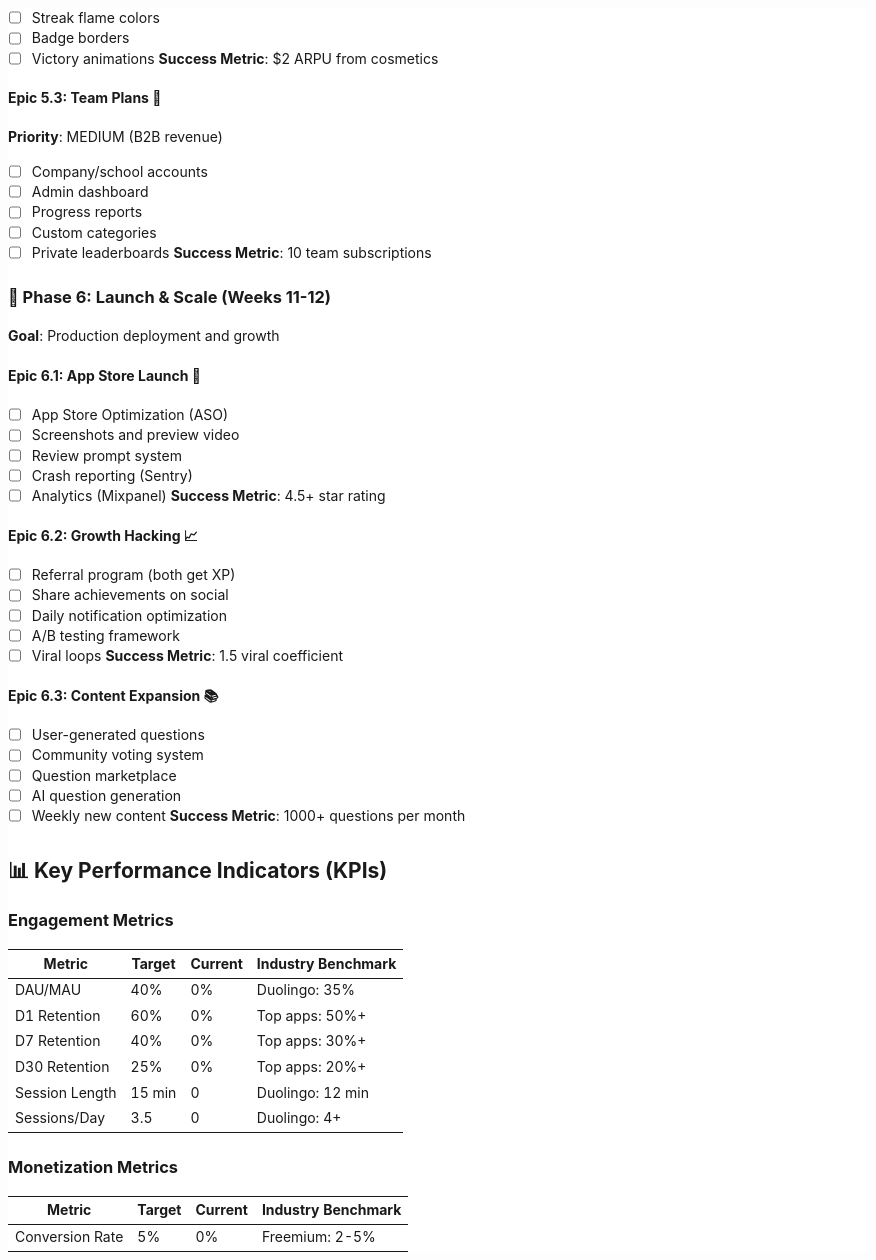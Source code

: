 - [ ] Streak flame colors
- [ ] Badge borders
- [ ] Victory animations
**Success Metric**: $2 ARPU from cosmetics

#### Epic 5.3: Team Plans 👔
**Priority**: MEDIUM (B2B revenue)
- [ ] Company/school accounts
- [ ] Admin dashboard
- [ ] Progress reports
- [ ] Custom categories
- [ ] Private leaderboards
**Success Metric**: 10 team subscriptions

### 🚢 Phase 6: Launch & Scale (Weeks 11-12)
**Goal**: Production deployment and growth

#### Epic 6.1: App Store Launch 📱
- [ ] App Store Optimization (ASO)
- [ ] Screenshots and preview video
- [ ] Review prompt system
- [ ] Crash reporting (Sentry)
- [ ] Analytics (Mixpanel)
**Success Metric**: 4.5+ star rating

#### Epic 6.2: Growth Hacking 📈
- [ ] Referral program (both get XP)
- [ ] Share achievements on social
- [ ] Daily notification optimization
- [ ] A/B testing framework
- [ ] Viral loops
**Success Metric**: 1.5 viral coefficient

#### Epic 6.3: Content Expansion 📚
- [ ] User-generated questions
- [ ] Community voting system
- [ ] Question marketplace
- [ ] AI question generation
- [ ] Weekly new content
**Success Metric**: 1000+ questions per month

## 📊 Key Performance Indicators (KPIs)

### Engagement Metrics
| Metric | Target | Current | Industry Benchmark |
|--------|--------|---------|-------------------|
| DAU/MAU | 40% | 0% | Duolingo: 35% |
| D1 Retention | 60% | 0% | Top apps: 50%+ |
| D7 Retention | 40% | 0% | Top apps: 30%+ |
| D30 Retention | 25% | 0% | Top apps: 20%+ |
| Session Length | 15 min | 0 | Duolingo: 12 min |
| Sessions/Day | 3.5 | 0 | Duolingo: 4+ |

### Monetization Metrics
| Metric | Target | Current | Industry Benchmark |
|--------|--------|---------|-------------------|
| Conversion Rate | 5% | 0% | Freemium: 2-5% |